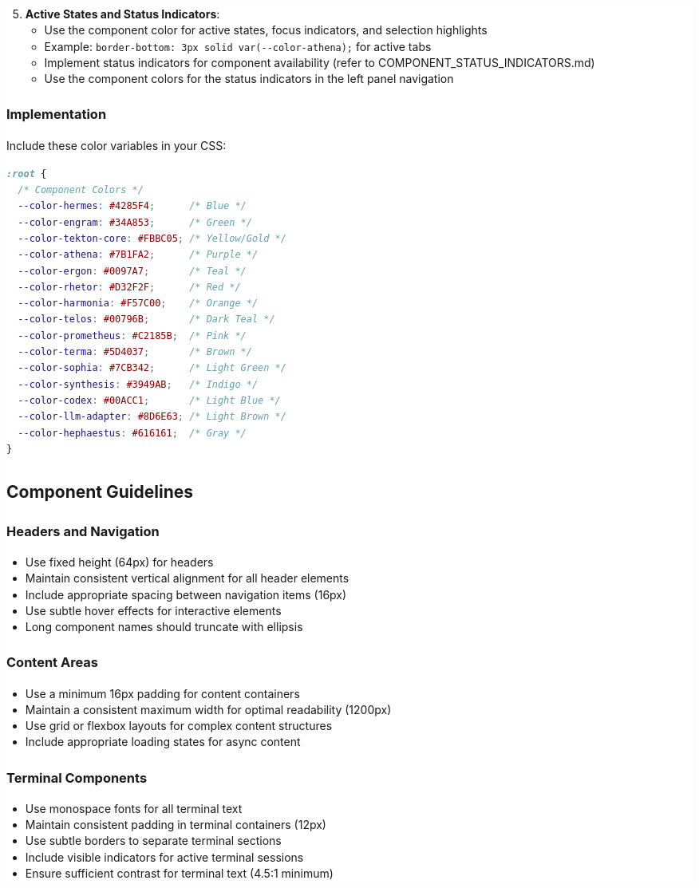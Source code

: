 5. **Active States and Status Indicators**:
   - Use the component color for active states, focus indicators, and selection highlights
   - Example: `border-bottom: 3px solid var(--color-athena);` for active tabs
   - Implement status indicators for component availability (refer to COMPONENT_STATUS_INDICATORS.md)
   - Use the component colors for the status indicators in the left panel navigation

### Implementation

Include these color variables in your CSS:

```css
:root {
  /* Component Colors */
  --color-hermes: #4285F4;      /* Blue */
  --color-engram: #34A853;      /* Green */
  --color-tekton-core: #FBBC05; /* Yellow/Gold */
  --color-athena: #7B1FA2;      /* Purple */
  --color-ergon: #0097A7;       /* Teal */
  --color-rhetor: #D32F2F;      /* Red */
  --color-harmonia: #F57C00;    /* Orange */
  --color-telos: #00796B;       /* Dark Teal */
  --color-prometheus: #C2185B;  /* Pink */
  --color-terma: #5D4037;       /* Brown */
  --color-sophia: #7CB342;      /* Light Green */
  --color-synthesis: #3949AB;   /* Indigo */
  --color-codex: #00ACC1;       /* Light Blue */
  --color-llm-adapter: #8D6E63; /* Light Brown */
  --color-hephaestus: #616161;  /* Gray */
}
```

## Component Guidelines

### Headers and Navigation

- Use fixed height (64px) for headers
- Maintain consistent vertical alignment for all header elements
- Include appropriate spacing between navigation items (16px)
- Use subtle hover effects for interactive elements
- Long component names should truncate with ellipsis

### Content Areas

- Use a minimum 16px padding for content containers
- Maintain a consistent maximum width for optimal readability (1200px)
- Use grid or flexbox layouts for complex content structures
- Include appropriate loading states for async content

### Terminal Components

- Use monospace fonts for all terminal text
- Maintain consistent padding in terminal containers (12px)
- Use subtle borders to separate terminal sections
- Include visible indicators for active terminal sessions
- Ensure sufficient contrast for terminal text (4.5:1 minimum)
